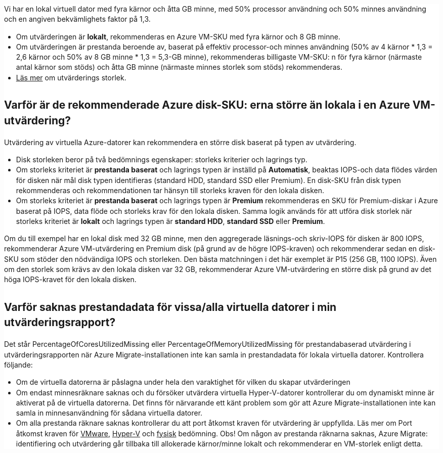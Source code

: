Vi har en lokal virtuell dator med fyra kärnor och åtta GB minne, med 50% processor användning och 50% minnes användning och en angiven bekvämlighets faktor på 1,3.

-  Om utvärderingen är **lokalt**, rekommenderas en Azure VM-SKU med fyra kärnor och 8 GB minne.
- Om utvärderingen är prestanda beroende av, baserat på effektiv processor-och minnes användning (50% av 4 kärnor * 1,3 = 2,6 kärnor och 50% av 8 GB minne * 1,3 = 5,3-GB minne), rekommenderas billigaste VM-SKU: n för fyra kärnor (närmaste antal kärnor som stöds) och åtta GB minne (närmaste minnes storlek som stöds) rekommenderas.
- [Läs mer](concepts-assessment-calculation.md#types-of-assessments) om utvärderings storlek.

## <a name="why-is-the-recommended-azure-disk-skus-bigger-than-on-premises-in-an-azure-vm-assessment"></a>Varför är de rekommenderade Azure disk-SKU: erna större än lokala i en Azure VM-utvärdering?

Utvärdering av virtuella Azure-datorer kan rekommendera en större disk baserat på typen av utvärdering.
- Disk storleken beror på två bedömnings egenskaper: storleks kriterier och lagrings typ.
- Om storleks kriteriet är **prestanda baserat** och lagrings typen är inställd på **Automatisk**, beaktas IOPS-och data flödes värden för disken när mål disk typen identifieras (standard HDD, standard SSD eller Premium). En disk-SKU från disk typen rekommenderas och rekommendationen tar hänsyn till storleks kraven för den lokala disken.
- Om storleks kriteriet är **prestanda baserat** och lagrings typen är **Premium** rekommenderas en SKU för Premium-diskar i Azure baserat på IOPS, data flöde och storleks krav för den lokala disken. Samma logik används för att utföra disk storlek när storleks kriteriet är **lokalt** och lagrings typen är **standard HDD**, **standard SSD** eller **Premium**.

Om du till exempel har en lokal disk med 32 GB minne, men den aggregerade läsnings-och skriv-IOPS för disken är 800 IOPS, rekommenderar Azure VM-utvärdering en Premium disk (på grund av de högre IOPS-kraven) och rekommenderar sedan en disk-SKU som stöder den nödvändiga IOPS och storleken. Den bästa matchningen i det här exemplet är P15 (256 GB, 1100 IOPS). Även om den storlek som krävs av den lokala disken var 32 GB, rekommenderar Azure VM-utvärdering en större disk på grund av det höga IOPS-kravet för den lokala disken.

## <a name="why-is-performance-data-missing-for-someall-vms-in-my-assessment-report"></a>Varför saknas prestandadata för vissa/alla virtuella datorer i min utvärderingsrapport?

Det står PercentageOfCoresUtilizedMissing eller PercentageOfMemoryUtilizedMissing för prestandabaserad utvärdering i utvärderingsrapporten när Azure Migrate-installationen inte kan samla in prestandadata för lokala virtuella datorer. Kontrollera följande:

- Om de virtuella datorerna är påslagna under hela den varaktighet för vilken du skapar utvärderingen
- Om endast minnesräknare saknas och du försöker utvärdera virtuella Hyper-V-datorer kontrollerar du om dynamiskt minne är aktiverat på de virtuella datorerna. Det finns för närvarande ett känt problem som gör att Azure Migrate-installationen inte kan samla in minnesanvändning för sådana virtuella datorer.
- Om alla prestanda räknare saknas kontrollerar du att port åtkomst kraven för utvärdering är uppfyllda. Läs mer om Port åtkomst kraven för [VMware](./migrate-support-matrix-vmware.md#port-access-requirements), [Hyper-V](./migrate-support-matrix-hyper-v.md#port-access) och [fysisk](./migrate-support-matrix-physical.md#port-access) bedömning.
Obs! Om någon av prestanda räknarna saknas, Azure Migrate: identifiering och utvärdering går tillbaka till allokerade kärnor/minne lokalt och rekommenderar en VM-storlek enligt detta.

